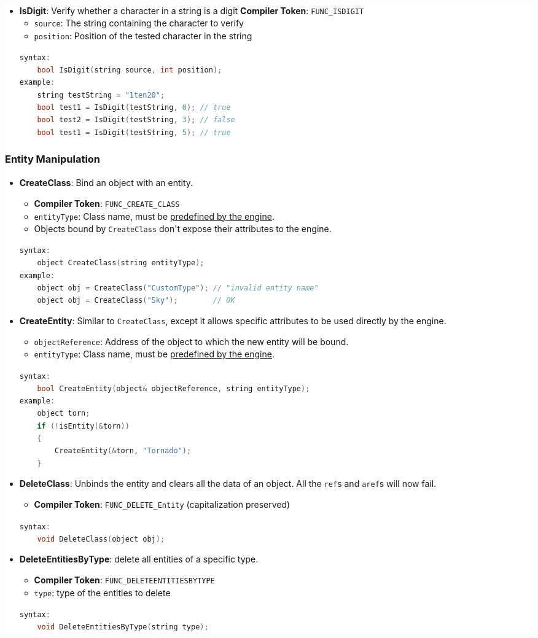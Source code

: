 * **IsDigit**: Verify whether a character in a string is a digit
    **Compiler Token**: `FUNC_ISDIGIT`
    * `source`: The string containing the character to verify
    * `position`: Position of the tested character in the string
    ``` C++
    syntax:
        bool IsDigit(string source, int position); 
    example: 
        string testString = "1ten20";
        bool test1 = IsDigit(testString, 0); // true
        bool test2 = IsDigit(testString, 3); // false
        bool test1 = IsDigit(testString, 5); // true
    ```

### Entity Manipulation

* **CreateClass**: Bind an object with an entity.
    * **Compiler Token**: `FUNC_CREATE_CLASS`
    * `entityType`: Class name, must be [predefined by the engine](0004-entity.md).
    * Objects bound by `CreateClass` don't expose their attributes to the engine.
    ``` C++
    syntax:
        object CreateClass(string entityType); 
    example:
        object obj = CreateClass("CustomType"); // "invalid entity name"
        object obj = CreateClass("Sky");        // OK
    ```

* **CreateEntity**: Similar to `CreateClass`, except it allows specific attributes to be used directly by the engine. 
    * `objectReference`: Address of the object to which the new entity will be bound.
    * `entityType`: Class name, must be [predefined by the engine](0004-entity.md).
    ``` C++
    syntax:
        bool CreateEntity(object& objectReference, string entityType); 
    example: 
        object torn;
        if (!isEntity(&torn))
        {
            CreateEntity(&torn, "Tornado");
        }
    ```

* **DeleteClass**: Unbinds the entity and clears all the data of an object. All the `ref`s and `aref`s will now fail.
    * **Compiler Token**: `FUNC_DELETE_Entity` (capitalization preserved)
    ``` C++
    syntax:
        void DeleteClass(object obj);
    ```

* **DeleteEntitiesByType**: delete all entities of a specific type.
    * **Compiler Token**: `FUNC_DELETEENTITIESBYTYPE`
    * `type`: type of the entities to delete
    ``` C++
    syntax:
        void DeleteEntitiesByType(string type);
    ```

